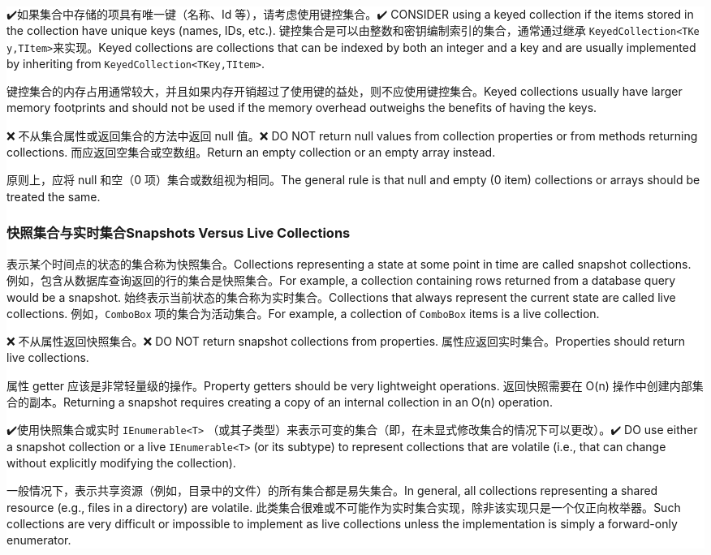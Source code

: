  <span data-ttu-id="79b32-141">✔️如果集合中存储的项具有唯一键（名称、Id 等），请考虑使用键控集合。</span><span class="sxs-lookup"><span data-stu-id="79b32-141">✔️ CONSIDER using a keyed collection if the items stored in the collection have unique keys (names, IDs, etc.).</span></span> <span data-ttu-id="79b32-142">键控集合是可以由整数和密钥编制索引的集合，通常通过继承 `KeyedCollection<TKey,TItem>`来实现。</span><span class="sxs-lookup"><span data-stu-id="79b32-142">Keyed collections are collections that can be indexed by both an integer and a key and are usually implemented by inheriting from `KeyedCollection<TKey,TItem>`.</span></span>

 <span data-ttu-id="79b32-143">键控集合的内存占用通常较大，并且如果内存开销超过了使用键的益处，则不应使用键控集合。</span><span class="sxs-lookup"><span data-stu-id="79b32-143">Keyed collections usually have larger memory footprints and should not be used if the memory overhead outweighs the benefits of having the keys.</span></span>

 <span data-ttu-id="79b32-144">❌ 不从集合属性或返回集合的方法中返回 null 值。</span><span class="sxs-lookup"><span data-stu-id="79b32-144">❌ DO NOT return null values from collection properties or from methods returning collections.</span></span> <span data-ttu-id="79b32-145">而应返回空集合或空数组。</span><span class="sxs-lookup"><span data-stu-id="79b32-145">Return an empty collection or an empty array instead.</span></span>

 <span data-ttu-id="79b32-146">原则上，应将 null 和空（0 项）集合或数组视为相同。</span><span class="sxs-lookup"><span data-stu-id="79b32-146">The general rule is that null and empty (0 item) collections or arrays should be treated the same.</span></span>

### <a name="snapshots-versus-live-collections"></a><span data-ttu-id="79b32-147">快照集合与实时集合</span><span class="sxs-lookup"><span data-stu-id="79b32-147">Snapshots Versus Live Collections</span></span>
 <span data-ttu-id="79b32-148">表示某个时间点的状态的集合称为快照集合。</span><span class="sxs-lookup"><span data-stu-id="79b32-148">Collections representing a state at some point in time are called snapshot collections.</span></span> <span data-ttu-id="79b32-149">例如，包含从数据库查询返回的行的集合是快照集合。</span><span class="sxs-lookup"><span data-stu-id="79b32-149">For example, a collection containing rows returned from a database query would be a snapshot.</span></span> <span data-ttu-id="79b32-150">始终表示当前状态的集合称为实时集合。</span><span class="sxs-lookup"><span data-stu-id="79b32-150">Collections that always represent the current state are called live collections.</span></span> <span data-ttu-id="79b32-151">例如，`ComboBox` 项的集合为活动集合。</span><span class="sxs-lookup"><span data-stu-id="79b32-151">For example, a collection of `ComboBox` items is a live collection.</span></span>

 <span data-ttu-id="79b32-152">❌ 不从属性返回快照集合。</span><span class="sxs-lookup"><span data-stu-id="79b32-152">❌ DO NOT return snapshot collections from properties.</span></span> <span data-ttu-id="79b32-153">属性应返回实时集合。</span><span class="sxs-lookup"><span data-stu-id="79b32-153">Properties should return live collections.</span></span>

 <span data-ttu-id="79b32-154">属性 getter 应该是非常轻量级的操作。</span><span class="sxs-lookup"><span data-stu-id="79b32-154">Property getters should be very lightweight operations.</span></span> <span data-ttu-id="79b32-155">返回快照需要在 O(n) 操作中创建内部集合的副本。</span><span class="sxs-lookup"><span data-stu-id="79b32-155">Returning a snapshot requires creating a copy of an internal collection in an O(n) operation.</span></span>

 <span data-ttu-id="79b32-156">✔️使用快照集合或实时 `IEnumerable<T>` （或其子类型）来表示可变的集合（即，在未显式修改集合的情况下可以更改）。</span><span class="sxs-lookup"><span data-stu-id="79b32-156">✔️ DO use either a snapshot collection or a live `IEnumerable<T>` (or its subtype) to represent collections that are volatile (i.e., that can change without explicitly modifying the collection).</span></span>

 <span data-ttu-id="79b32-157">一般情况下，表示共享资源（例如，目录中的文件）的所有集合都是易失集合。</span><span class="sxs-lookup"><span data-stu-id="79b32-157">In general, all collections representing a shared resource (e.g., files in a directory) are volatile.</span></span> <span data-ttu-id="79b32-158">此类集合很难或不可能作为实时集合实现，除非该实现只是一个仅正向枚举器。</span><span class="sxs-lookup"><span data-stu-id="79b32-158">Such collections are very difficult or impossible to implement as live collections unless the implementation is simply a forward-only enumerator.</span></span>
